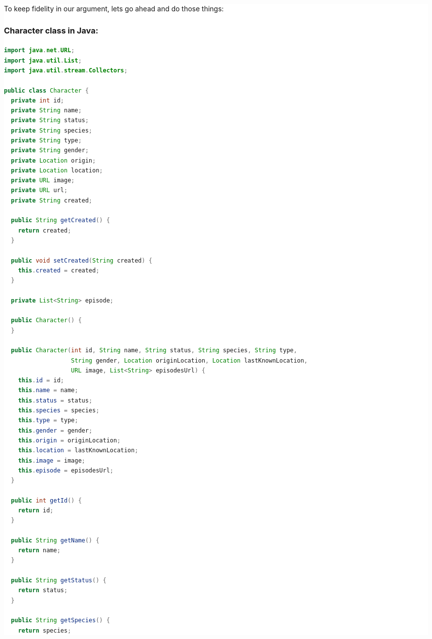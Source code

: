 To keep fidelity in our argument, lets go ahead and do those things:

### Character class in Java:

```java
import java.net.URL;
import java.util.List;
import java.util.stream.Collectors;

public class Character {
  private int id;
  private String name;
  private String status;
  private String species;
  private String type;
  private String gender;
  private Location origin;
  private Location location;
  private URL image;
  private URL url;
  private String created;

  public String getCreated() {
    return created;
  }

  public void setCreated(String created) {
    this.created = created;
  }

  private List<String> episode;

  public Character() {
  }

  public Character(int id, String name, String status, String species, String type,
                   String gender, Location originLocation, Location lastKnownLocation,
                   URL image, List<String> episodesUrl) {
    this.id = id;
    this.name = name;
    this.status = status;
    this.species = species;
    this.type = type;
    this.gender = gender;
    this.origin = originLocation;
    this.location = lastKnownLocation;
    this.image = image;
    this.episode = episodesUrl;
  }

  public int getId() {
    return id;
  }

  public String getName() {
    return name;
  }

  public String getStatus() {
    return status;
  }

  public String getSpecies() {
    return species;
```